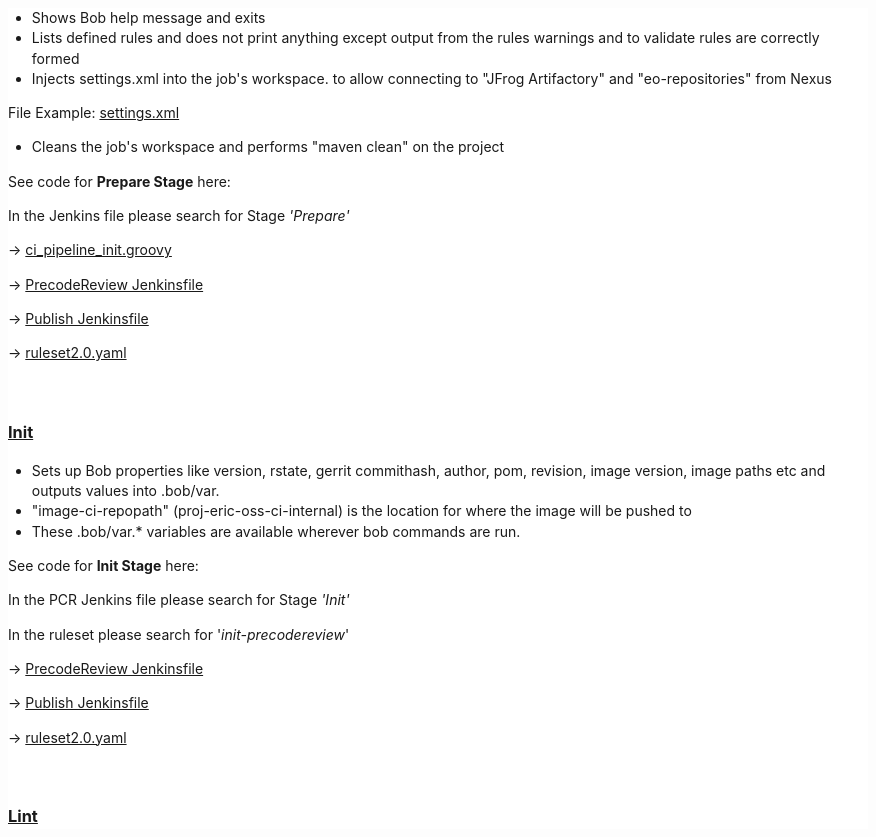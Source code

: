 -   Shows Bob help message and exits
-   Lists defined rules and does not print anything except output from the rules warnings and to validate rules are correctly formed
-   Injects settings.xml into the job's workspace. to allow connecting to "JFrog Artifactory" and "eo-repositories" from Nexus

File Example: [settings.xml](https://arm.seli.gic.ericsson.se/artifactory/proj-eric-oss-drop-generic-local/eric-oss/settings/settings_eric-oss-artifactory-repos.xml)

-   Cleans the job's workspace and performs "maven clean" on the project

  

See code for **Prepare Stage** here:

In the Jenkins file please search for Stage _'Prepare'_

→ [ci_pipeline_init.groovy](https://gerrit.ericsson.se/plugins/gitiles/OSS/com.ericsson.oss.ci/oss-common-ci-utils/+/dVersion-2.0.0-hybrid/vars/ci_pipeline_init.groovy)

→ [PrecodeReview Jenkinsfile](https://gerrit.ericsson.se/plugins/gitiles/OSS/com.ericsson.oss.ci/oss-common-ci-utils/+/dVersion-2.0.0-hybrid/dsl/jenkinsFiles/common_precodereview.Jenkinsfile)

→ [Publish Jenkinsfile](https://gerrit.ericsson.se/plugins/gitiles/OSS/com.ericsson.oss.ci/oss-common-ci-utils/+/dVersion-2.0.0-hybrid/dsl/jenkinsFiles/common_publish.Jenkinsfile)

→ [ruleset2.0.yaml](https://gerrit.ericsson.se/plugins/gitiles/OSS/com.ericsson.oss.ci/oss-common-ci-utils/+/dVersion-2.0.0-hybrid/dsl/rulesetFiles/common_ruleset2.0.yaml)

<br>

### **[Init](https://gerrit.ericsson.se/plugins/gitiles/OSS/com.ericsson.oss.ci/oss-common-ci-utils/+/dVersion-2.0.0-hybrid/dsl/jenkinsFiles/common_precodereview.Jenkinsfile#45)**

-   Sets up Bob properties like version, rstate, gerrit commithash, author, pom, revision, image version, image paths etc and outputs values into .bob/var.<property>
-   "image-ci-repopath" (proj-eric-oss-ci-internal) is the location for where the image will be pushed to
-   These .bob/var.* variables are available wherever bob commands are run.

  

See code for **Init Stage** here:

In the PCR Jenkins file please search for Stage _'Init'_

In the ruleset please search for '_init-precodereview_'

→ [PrecodeReview Jenkinsfile](https://gerrit.ericsson.se/plugins/gitiles/OSS/com.ericsson.oss.ci/oss-common-ci-utils/+/dVersion-2.0.0-hybrid/dsl/jenkinsFiles/common_precodereview.Jenkinsfile)

→ [Publish Jenkinsfile](https://gerrit.ericsson.se/plugins/gitiles/OSS/com.ericsson.oss.ci/oss-common-ci-utils/+/dVersion-2.0.0-hybrid/dsl/jenkinsFiles/common_publish.Jenkinsfile)

→ [ruleset2.0.yaml](https://gerrit.ericsson.se/plugins/gitiles/OSS/com.ericsson.oss.ci/oss-common-ci-utils/+/dVersion-2.0.0-hybrid/dsl/rulesetFiles/common_ruleset2.0.yaml)

<br>

### **[Lint](https://gerrit.ericsson.se/plugins/gitiles/OSS/com.ericsson.oss.ci/oss-common-ci-utils/+/dVersion-2.0.0-hybrid/dsl/jenkinsFiles/common_precodereview.Jenkinsfile#52)**
